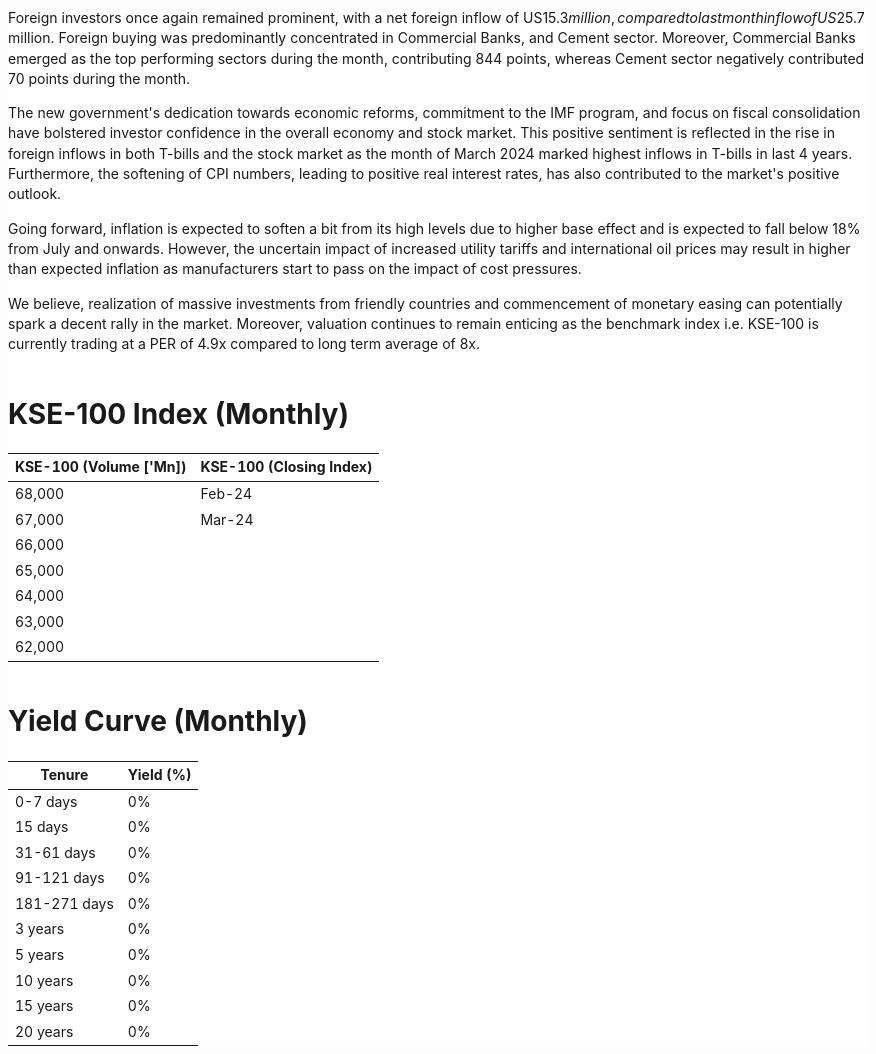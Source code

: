 Foreign investors once again remained prominent, with a net foreign inflow of US$15.3 million, compared to last month inflow of US$25.7 million. Foreign buying was predominantly concentrated in Commercial Banks, and Cement sector. Moreover, Commercial Banks emerged as the top performing sectors during the month, contributing 844 points, whereas Cement sector negatively contributed 70 points during the month.

The new government's dedication towards economic reforms, commitment to the IMF program, and focus on fiscal consolidation have bolstered investor confidence in the overall economy and stock market. This positive sentiment is reflected in the rise in foreign inflows in both T-bills and the stock market as the month of March 2024 marked highest inflows in T-bills in last 4 years. Furthermore, the softening of CPI numbers, leading to positive real interest rates, has also contributed to the market's positive outlook.

Going forward, inflation is expected to soften a bit from its high levels due to higher base effect and is expected to fall below 18% from July and onwards. However, the uncertain impact of increased utility tariffs and international oil prices may result in higher than expected inflation as manufacturers start to pass on the impact of cost pressures.

We believe, realization of massive investments from friendly countries and commencement of monetary easing can potentially spark a decent rally in the market. Moreover, valuation continues to remain enticing as the benchmark index i.e. KSE-100 is currently trading at a PER of 4.9x compared to long term average of 8x.

# KSE-100 Index (Monthly)

|KSE-100 (Volume ['Mn])|KSE-100 (Closing Index)|
|---|---|
|68,000|Feb-24|
|67,000|Mar-24|
|66,000| |
|65,000| |
|64,000| |
|63,000| |
|62,000| |

# Yield Curve (Monthly)

|Tenure|Yield (%)|
|---|---|
|0-7 days|0%|
|15 days|0%|
|31-61 days|0%|
|91-121 days|0%|
|181-271 days|0%|
|3 years|0%|
|5 years|0%|
|10 years|0%|
|15 years|0%|
|20 years|0%|
